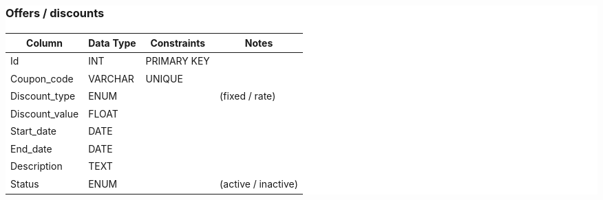 ### Offers / discounts

| Column          | Data Type        | Constraints      | Notes                                        |
|-----------------|------------------|-------------------|----------------------------------------------|
| Id              | INT              | PRIMARY KEY       |                                              |
| Coupon_code     | VARCHAR          | UNIQUE            |                                              |
| Discount_type   | ENUM             |                   | (fixed / rate)                               |
| Discount_value  | FLOAT            |                   |                                              |
| Start_date      | DATE             |                   |                                              |
| End_date        | DATE             |                   |                                              |
| Description     | TEXT             |                   |                                              |
| Status          | ENUM             |                   | (active / inactive)                          |